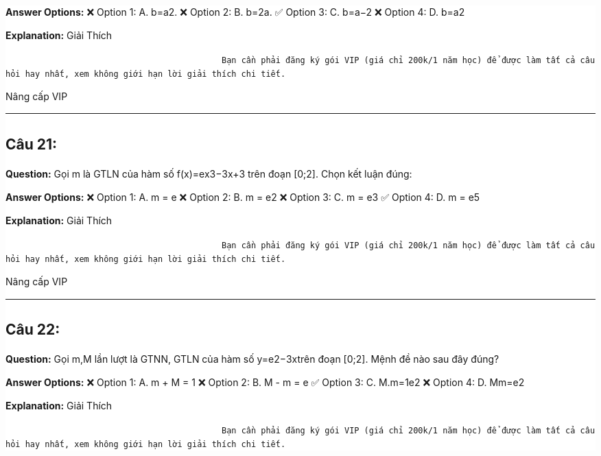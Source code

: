 **Answer Options:**
❌ Option 1: A. b=a2.
❌ Option 2: B. b=2a.
✅ Option 3: C. b=a−2
❌ Option 4: D. b=a2

**Explanation:** Giải Thích




                                                Bạn cần phải đăng ký gói VIP (giá chỉ 200k/1 năm học) để được làm tất cả câu hỏi hay nhất, xem không giới hạn lời giải thích chi tiết.
                                            

Nâng cấp VIP

---

## Câu 21:

**Question:** Gọi m là GTLN của hàm số f(x)=ex3−3x+3 trên đoạn [0;2]. Chọn kết luận đúng:

**Answer Options:**
❌ Option 1: A. m = e
❌ Option 2: B. m = e2
❌ Option 3: C. m = e3
✅ Option 4: D. m = e5

**Explanation:** Giải Thích




                                                Bạn cần phải đăng ký gói VIP (giá chỉ 200k/1 năm học) để được làm tất cả câu hỏi hay nhất, xem không giới hạn lời giải thích chi tiết.
                                            

Nâng cấp VIP

---

## Câu 22:

**Question:** Gọi m,M lần lượt là GTNN, GTLN của hàm số y=e2−3xtrên đoạn [0;2]. Mệnh đề nào sau đây đúng?

**Answer Options:**
❌ Option 1: A. m + M = 1
❌ Option 2: B. M - m = e
✅ Option 3: C. M.m=1e2
❌ Option 4: D. Mm=e2

**Explanation:** Giải Thích




                                                Bạn cần phải đăng ký gói VIP (giá chỉ 200k/1 năm học) để được làm tất cả câu hỏi hay nhất, xem không giới hạn lời giải thích chi tiết.
                                            